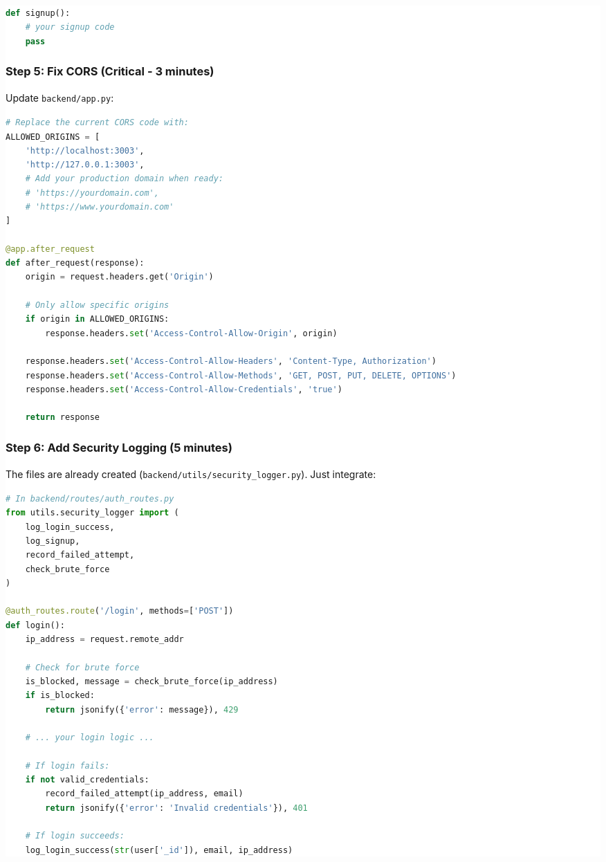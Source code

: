 ```python
def signup():
    # your signup code
    pass
```

### Step 5: Fix CORS (Critical - 3 minutes)

Update `backend/app.py`:

```python
# Replace the current CORS code with:
ALLOWED_ORIGINS = [
    'http://localhost:3003',
    'http://127.0.0.1:3003',
    # Add your production domain when ready:
    # 'https://yourdomain.com',
    # 'https://www.yourdomain.com'
]

@app.after_request
def after_request(response):
    origin = request.headers.get('Origin')
    
    # Only allow specific origins
    if origin in ALLOWED_ORIGINS:
        response.headers.set('Access-Control-Allow-Origin', origin)
    
    response.headers.set('Access-Control-Allow-Headers', 'Content-Type, Authorization')
    response.headers.set('Access-Control-Allow-Methods', 'GET, POST, PUT, DELETE, OPTIONS')
    response.headers.set('Access-Control-Allow-Credentials', 'true')
    
    return response
```

### Step 6: Add Security Logging (5 minutes)

The files are already created (`backend/utils/security_logger.py`). Just integrate:

```python
# In backend/routes/auth_routes.py
from utils.security_logger import (
    log_login_success, 
    log_signup, 
    record_failed_attempt,
    check_brute_force
)

@auth_routes.route('/login', methods=['POST'])
def login():
    ip_address = request.remote_addr
    
    # Check for brute force
    is_blocked, message = check_brute_force(ip_address)
    if is_blocked:
        return jsonify({'error': message}), 429
    
    # ... your login logic ...
    
    # If login fails:
    if not valid_credentials:
        record_failed_attempt(ip_address, email)
        return jsonify({'error': 'Invalid credentials'}), 401
    
    # If login succeeds:
    log_login_success(str(user['_id']), email, ip_address)
```